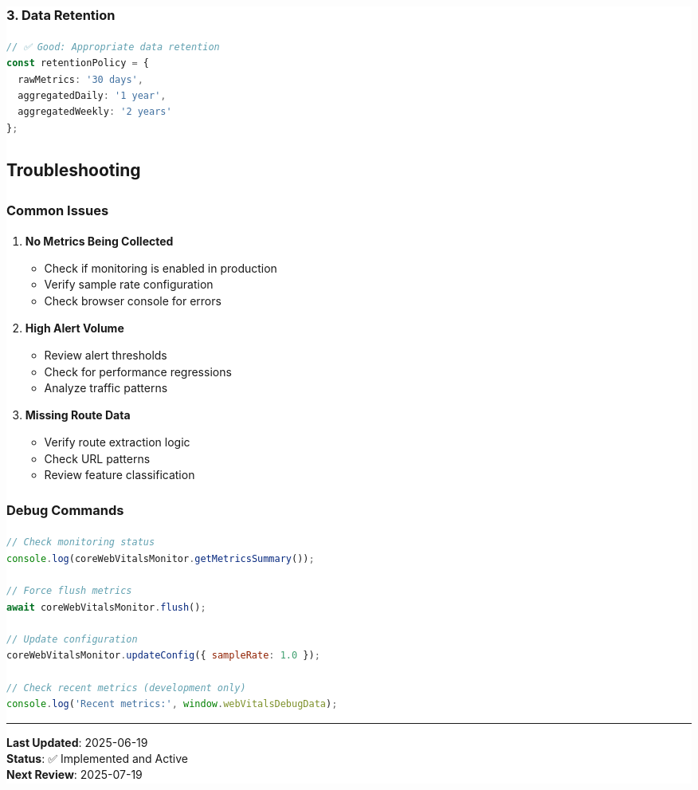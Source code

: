 ### 3. Data Retention

```typescript
// ✅ Good: Appropriate data retention
const retentionPolicy = {
  rawMetrics: '30 days',
  aggregatedDaily: '1 year',
  aggregatedWeekly: '2 years'
};
```

## Troubleshooting

### Common Issues

1. **No Metrics Being Collected**
   - Check if monitoring is enabled in production
   - Verify sample rate configuration
   - Check browser console for errors

2. **High Alert Volume**
   - Review alert thresholds
   - Check for performance regressions
   - Analyze traffic patterns

3. **Missing Route Data**
   - Verify route extraction logic
   - Check URL patterns
   - Review feature classification

### Debug Commands

```javascript
// Check monitoring status
console.log(coreWebVitalsMonitor.getMetricsSummary());

// Force flush metrics
await coreWebVitalsMonitor.flush();

// Update configuration
coreWebVitalsMonitor.updateConfig({ sampleRate: 1.0 });

// Check recent metrics (development only)
console.log('Recent metrics:', window.webVitalsDebugData);
```

---

**Last Updated**: 2025-06-19  
**Status**: ✅ Implemented and Active  
**Next Review**: 2025-07-19
